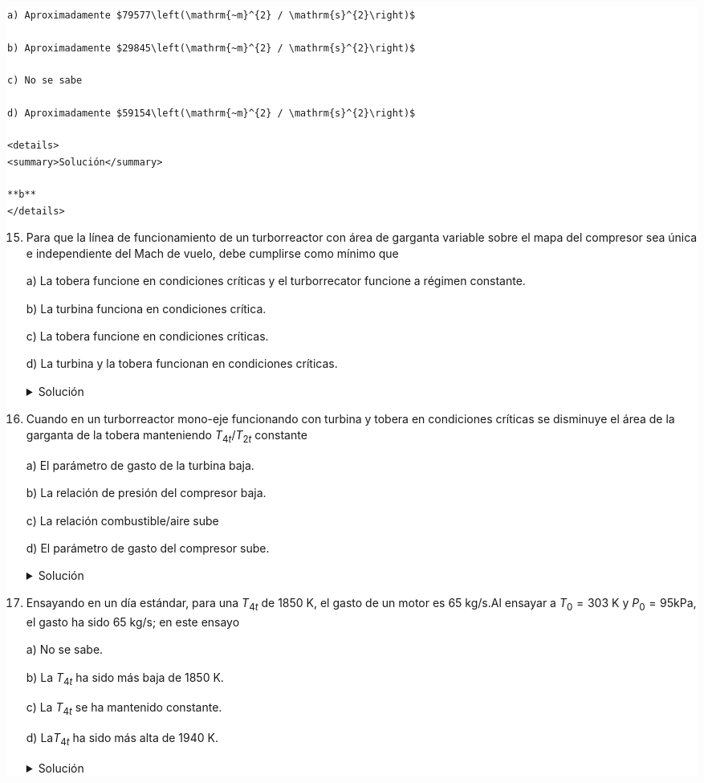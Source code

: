     a) Aproximadamente $79577\left(\mathrm{~m}^{2} / \mathrm{s}^{2}\right)$

    b) Aproximadamente $29845\left(\mathrm{~m}^{2} / \mathrm{s}^{2}\right)$

    c) No se sabe

    d) Aproximadamente $59154\left(\mathrm{~m}^{2} / \mathrm{s}^{2}\right)$

    <details>
    <summary>Solución</summary>

    **b**
    </details>

15. Para que la línea de funcionamiento de un turborreactor con área de garganta variable sobre el mapa del compresor sea única e independiente del Mach de vuelo, debe cumplirse como mínimo que

    a) La tobera funcione en condiciones críticas y el turborrecator funcione a régimen constante.

    b) La turbina funciona en condiciones crítica.

    c) La tobera funcione en condiciones críticas.

    d) La turbina y la tobera funcionan en condiciones críticas.

    <details>
    <summary>Solución</summary>

    **a**
    </details>

16. Cuando en un turborreactor mono-eje funcionando con turbina y tobera en condiciones críticas se disminuye el área de la garganta de la tobera manteniendo $T_{4 t} / T_{2 t}$ constante

    a) El parámetro de gasto de la turbina baja.

    b) La relación de presión del compresor baja.

    c) La relación combustible/aire sube

    d) El parámetro de gasto del compresor sube.

    <details>
    <summary>Solución</summary>

    **d**
    </details>

17. Ensayando en un día estándar, para una $T_{4 t}$ de $1850 \mathrm{~K}$, el gasto de un motor es $65 \mathrm{~kg} / \mathrm{s} . \mathrm{Al}$ ensayar a $T_{0}=303 \mathrm{~K}$ y $P_{0}=95 \mathrm{kPa}$, el gasto ha sido $65 \mathrm{~kg} / \mathrm{s}$; en este ensayo

    a) No se sabe.

    b) La $T_{4 t}$ ha sido más baja de $1850 \mathrm{~K}$.

    c) La $T_{4 t}$ se ha mantenido constante.

    d) $\mathrm{La} T_{4 t}$ ha sido más alta de $1940 \mathrm{~K}$.

    <details>
    <summary>Solución</summary>
